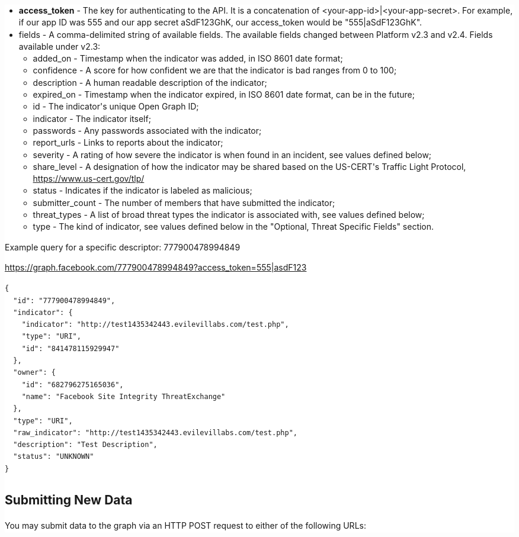 * **access\_token** - The key for authenticating to the API.  It is a
concatenation of &lt;your-app-id&gt;|&lt;your-app-secret&gt;.  For example,
if our app ID was 555 and our app secret aSdF123GhK, our access\_token would
 be "555|aSdF123GhK".
* fields - A comma-delimited string of available fields. The available fields
changed between Platform v2.3 and v2.4. Fields available under v2.3:
  * added\_on - Timestamp when the indicator was added, in ISO 8601 date format;
  * confidence - A score for how confident we are that the indicator is bad
 ranges from 0 to 100;
  * description - A human readable description of the indicator;
  * expired\_on - Timestamp when the indicator expired, in ISO 8601 date
  format, can be in the future;
  * id - The indicator's unique Open Graph ID;
  * indicator - The indicator itself;
  * passwords - Any passwords associated with the indicator;
  * report\_urls - Links to reports about the indicator;
  * severity - A rating of how severe the indicator is when found in an
  incident, see values defined below;
  * share\_level - A designation of how the indicator may be shared based
  on the US-CERT\'s Traffic Light Protocol, https://www.us-cert.gov/tlp/
  * status - Indicates if the indicator is labeled as malicious;
  * submitter\_count - The number of members that have submitted the indicator;  
  * threat\_types - A list of broad threat types the indicator is associated
   with, see values defined below;
  * type - The kind of indicator, see values defined below in the "Optional,
  Threat Specific Fields" section.

Example query for a specific descriptor: 777900478994849

  https://graph.facebook.com/777900478994849?access_token=555|asdF123
  
	{
	  "id": "777900478994849",
	  "indicator": {
	    "indicator": "http://test1435342443.evilevillabs.com/test.php",
	    "type": "URI",
	    "id": "841478115929947"
	  },
	  "owner": {
	    "id": "682796275165036",
	    "name": "Facebook Site Integrity ThreatExchange"
	  },
	  "type": "URI",
	  "raw_indicator": "http://test1435342443.evilevillabs.com/test.php",
	  "description": "Test Description",
	  "status": "UNKNOWN"
	}


## Submitting New Data

You may submit data to the graph via an HTTP POST request to either of the 
following URLs:
